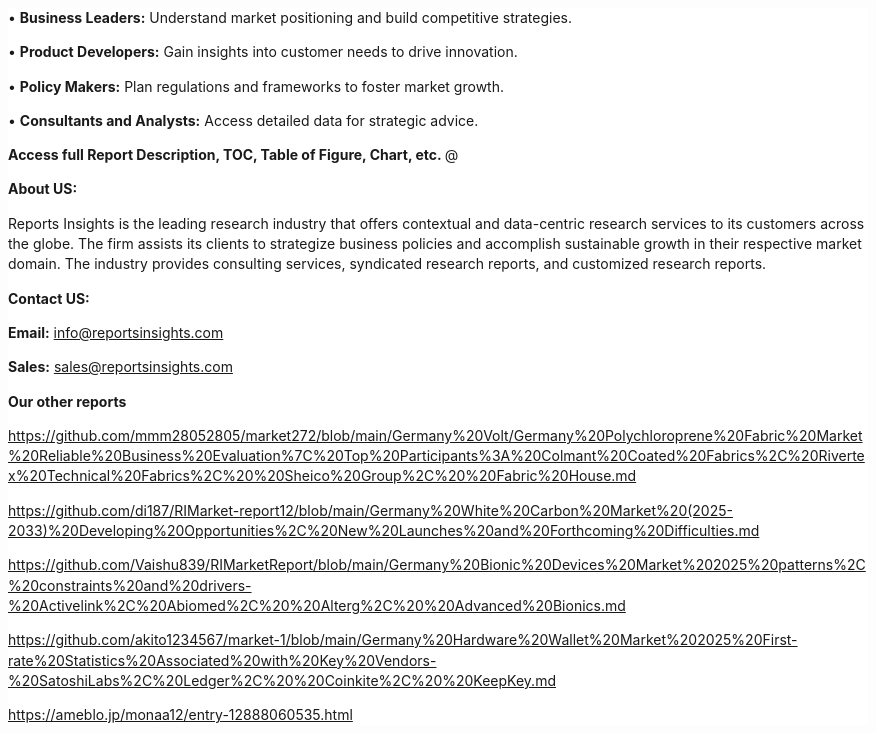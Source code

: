 • <strong>Business Leaders:</strong> Understand market positioning and build competitive strategies.

• <strong>Product Developers:</strong> Gain insights into customer needs to drive innovation.

• <strong>Policy Makers:</strong> Plan regulations and frameworks to foster market growth.

• <strong>Consultants and Analysts:</strong> Access detailed data for strategic advice.
</ul>
<strong>Access full Report Description, TOC, Table of Figure, Chart, etc. </strong>@  <a href= style=color:#0000ff;></a></font>

<strong><strong>About US</strong>:</strong>

Reports Insights is the leading research industry that offers contextual and data-centric research services to its customers across the globe. The firm assists its clients to strategize business policies and accomplish sustainable growth in their respective market domain. The industry provides consulting services, syndicated research reports, and customized research reports.

<strong>Contact US:</strong>

<p class=""""><b>Email:</b> <a href=mailto:info@reportsinsights.com>info@reportsinsights.com</a></p>
<p class=""""><b>Sales:</b> <a href=mailto:sales@reportsinsights.com>sales@reportsinsights.com</a></p>

<strong>Our other reports</strong>

<a href=https://github.com/mmm28052805/market272/blob/main/Germany%20Volt/Germany%20Polychloroprene%20Fabric%20Market%20Reliable%20Business%20Evaluation%7C%20Top%20Participants%3A%20Colmant%20Coated%20Fabrics%2C%20Rivertex%20Technical%20Fabrics%2C%20%20Sheico%20Group%2C%20%20Fabric%20House.md>https://github.com/mmm28052805/market272/blob/main/Germany%20Volt/Germany%20Polychloroprene%20Fabric%20Market%20Reliable%20Business%20Evaluation%7C%20Top%20Participants%3A%20Colmant%20Coated%20Fabrics%2C%20Rivertex%20Technical%20Fabrics%2C%20%20Sheico%20Group%2C%20%20Fabric%20House.md</a>

<a href=https://github.com/di187/RIMarket-report12/blob/main/Germany%20White%20Carbon%20Market%20(2025-2033)%20Developing%20Opportunities%2C%20New%20Launches%20and%20Forthcoming%20Difficulties.md>https://github.com/di187/RIMarket-report12/blob/main/Germany%20White%20Carbon%20Market%20(2025-2033)%20Developing%20Opportunities%2C%20New%20Launches%20and%20Forthcoming%20Difficulties.md</a>

<a href=https://github.com/Vaishu839/RIMarketReport/blob/main/Germany%20Bionic%20Devices%20Market%202025%20patterns%2C%20constraints%20and%20drivers-%20Activelink%2C%20Abiomed%2C%20%20Alterg%2C%20%20Advanced%20Bionics.md>https://github.com/Vaishu839/RIMarketReport/blob/main/Germany%20Bionic%20Devices%20Market%202025%20patterns%2C%20constraints%20and%20drivers-%20Activelink%2C%20Abiomed%2C%20%20Alterg%2C%20%20Advanced%20Bionics.md</a>

<a href=https://github.com/akito1234567/market-1/blob/main/Germany%20Hardware%20Wallet%20Market%202025%20First-rate%20Statistics%20Associated%20with%20Key%20Vendors-%20SatoshiLabs%2C%20Ledger%2C%20%20Coinkite%2C%20%20KeepKey.md>https://github.com/akito1234567/market-1/blob/main/Germany%20Hardware%20Wallet%20Market%202025%20First-rate%20Statistics%20Associated%20with%20Key%20Vendors-%20SatoshiLabs%2C%20Ledger%2C%20%20Coinkite%2C%20%20KeepKey.md</a>

<a href=https://ameblo.jp/monaa12/entry-12888060535.html>https://ameblo.jp/monaa12/entry-12888060535.html</a>
